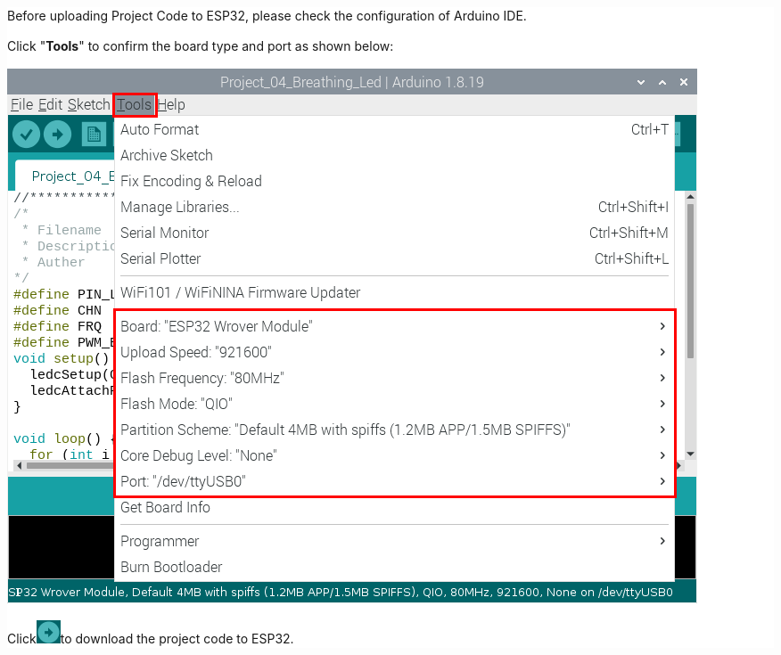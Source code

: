
Before uploading Project Code to ESP32, please check the configuration of Arduino IDE.

Click "**Tools**" to confirm the board type and port as shown below:

![](./media/e2b2b9fc156d3dc159cf56bdaac4414a-1699415557954-45.png)

Click![](./media/b0d41283bf5ae66d2d5ab45db15331ba-1699415557952-6.png)to download the project code to ESP32.
